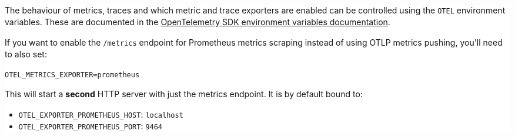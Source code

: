 The behaviour of metrics, traces and which metric and trace exporters are enabled can be controlled using the `OTEL` environment variables. These are documented in the [OpenTelemetry SDK environment variables documentation](https://opentelemetry.io/docs/specs/otel/configuration/sdk-environment-variables/).

If you want to enable the `/metrics` endpoint for Prometheus metrics scraping instead of using OTLP metrics pushing, you'll need to also set:

```
OTEL_METRICS_EXPORTER=prometheus
```

This will start a **second** HTTP server with just the metrics endpoint. It is by default bound to:

- `OTEL_EXPORTER_PROMETHEUS_HOST`: `localhost`
- `OTEL_EXPORTER_PROMETHEUS_PORT`: `9464`
